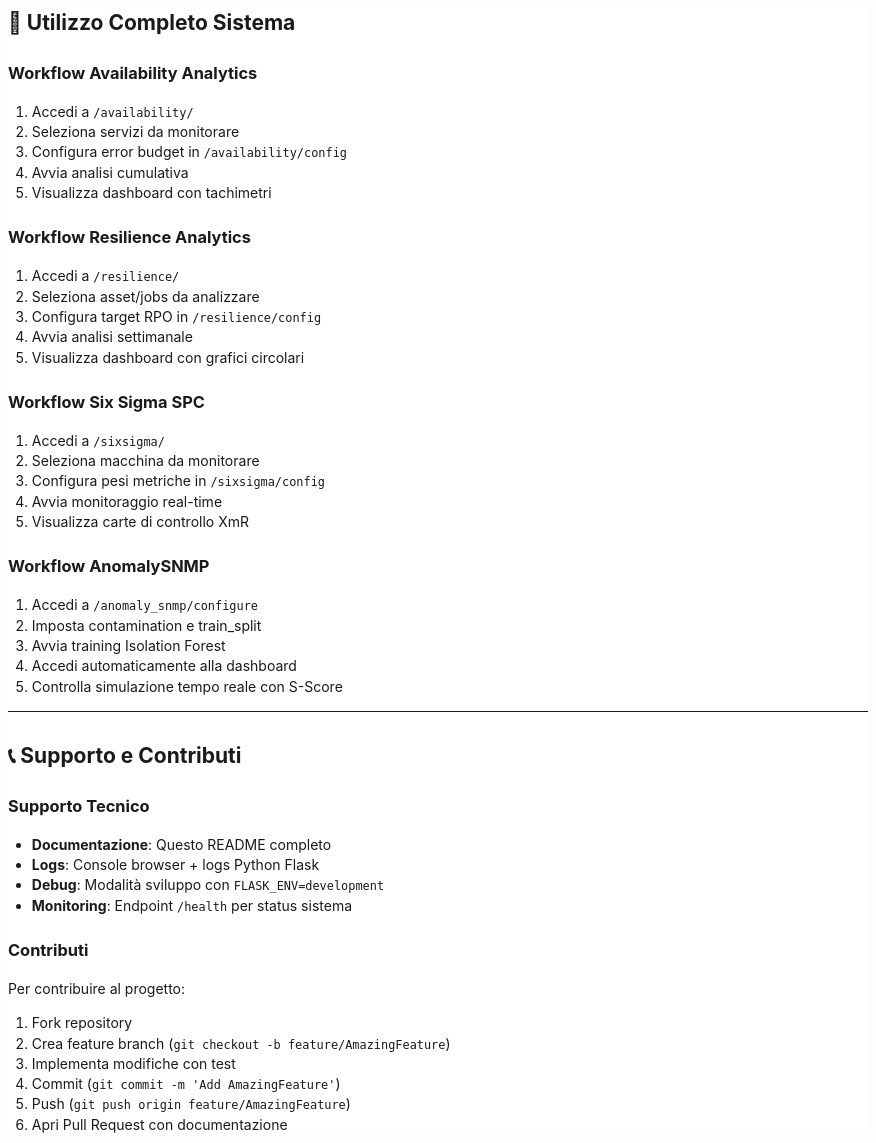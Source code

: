 
## 🚀 Utilizzo Completo Sistema

### **Workflow Availability Analytics**
1. Accedi a `/availability/`
2. Seleziona servizi da monitorare
3. Configura error budget in `/availability/config`
4. Avvia analisi cumulativa
5. Visualizza dashboard con tachimetri

### **Workflow Resilience Analytics**
1. Accedi a `/resilience/`
2. Seleziona asset/jobs da analizzare
3. Configura target RPO in `/resilience/config`
4. Avvia analisi settimanale
5. Visualizza dashboard con grafici circolari

### **Workflow Six Sigma SPC**
1. Accedi a `/sixsigma/`
2. Seleziona macchina da monitorare
3. Configura pesi metriche in `/sixsigma/config`
4. Avvia monitoraggio real-time
5. Visualizza carte di controllo XmR

### **Workflow AnomalySNMP**
1. Accedi a `/anomaly_snmp/configure`
2. Imposta contamination e train_split
3. Avvia training Isolation Forest
4. Accedi automaticamente alla dashboard
5. Controlla simulazione tempo reale con S-Score

---

## 📞 Supporto e Contributi

### **Supporto Tecnico**
- **Documentazione**: Questo README completo
- **Logs**: Console browser + logs Python Flask
- **Debug**: Modalità sviluppo con `FLASK_ENV=development`
- **Monitoring**: Endpoint `/health` per status sistema

### **Contributi**
Per contribuire al progetto:
1. Fork repository
2. Crea feature branch (`git checkout -b feature/AmazingFeature`)
3. Implementa modifiche con test
4. Commit (`git commit -m 'Add AmazingFeature'`)
5. Push (`git push origin feature/AmazingFeature`)
6. Apri Pull Request con documentazione
